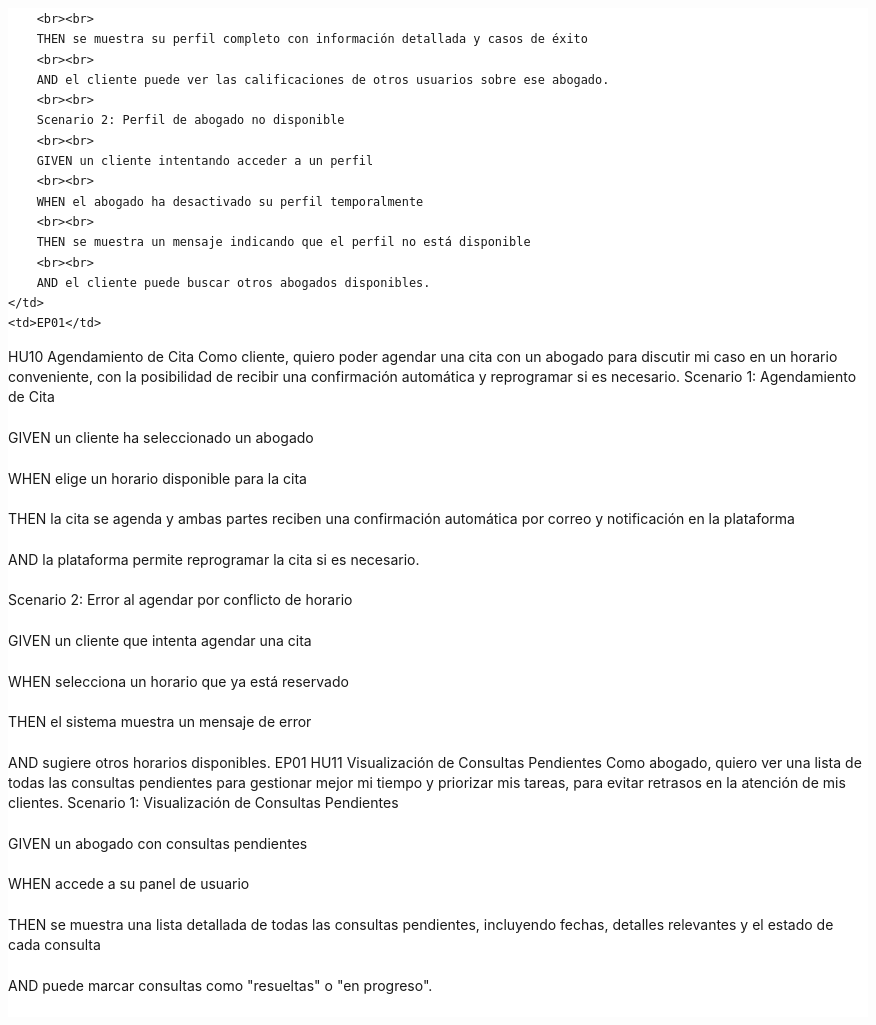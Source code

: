         <br><br>
        THEN se muestra su perfil completo con información detallada y casos de éxito
        <br><br>
        AND el cliente puede ver las calificaciones de otros usuarios sobre ese abogado.
        <br><br>
        Scenario 2: Perfil de abogado no disponible
        <br><br>
        GIVEN un cliente intentando acceder a un perfil
        <br><br>
        WHEN el abogado ha desactivado su perfil temporalmente
        <br><br>
        THEN se muestra un mensaje indicando que el perfil no está disponible
        <br><br>
        AND el cliente puede buscar otros abogados disponibles.
    </td> 
    <td>EP01</td> 
</tr>
<tr> 
    <td>HU10</td> 
    <td>Agendamiento de Cita</td> 
    <td>Como cliente, quiero poder agendar una cita con un abogado para discutir mi caso en un horario conveniente, con la posibilidad de recibir una confirmación automática y reprogramar si es necesario.</td> 
    <td>
        Scenario 1: Agendamiento de Cita
        <br><br>
        GIVEN un cliente ha seleccionado un abogado
        <br><br>
        WHEN elige un horario disponible para la cita
        <br><br>
        THEN la cita se agenda y ambas partes reciben una confirmación automática por correo y notificación en la plataforma
        <br><br>
        AND la plataforma permite reprogramar la cita si es necesario.
        <br><br>
        Scenario 2: Error al agendar por conflicto de horario
        <br><br>
        GIVEN un cliente que intenta agendar una cita
        <br><br>
        WHEN selecciona un horario que ya está reservado
        <br><br>
        THEN el sistema muestra un mensaje de error
        <br><br>
        AND sugiere otros horarios disponibles.
    </td> 
    <td>EP01</td> 
</tr>
<tr> 
    <td>HU11</td> 
    <td>Visualización de Consultas Pendientes</td> 
    <td>Como abogado, quiero ver una lista de todas las consultas pendientes para gestionar mejor mi tiempo y priorizar mis tareas, para evitar retrasos en la atención de mis clientes.</td> 
    <td>
        Scenario 1: Visualización de Consultas Pendientes
        <br><br>
        GIVEN un abogado con consultas pendientes
        <br><br>
        WHEN accede a su panel de usuario
        <br><br>
        THEN se muestra una lista detallada de todas las consultas pendientes, incluyendo fechas, detalles relevantes y el estado de cada consulta
        <br><br>
        AND puede marcar consultas como "resueltas" o "en progreso".
        <br><br>